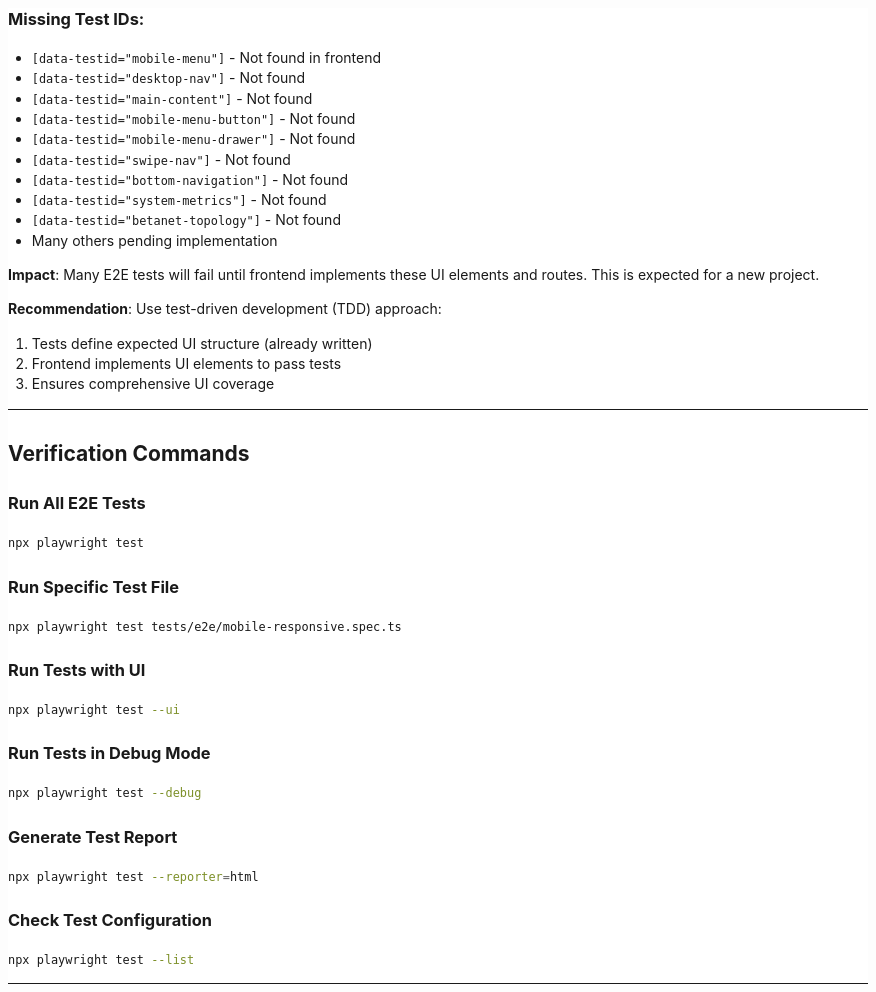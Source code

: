 ### Missing Test IDs:
- `[data-testid="mobile-menu"]` - Not found in frontend
- `[data-testid="desktop-nav"]` - Not found
- `[data-testid="main-content"]` - Not found
- `[data-testid="mobile-menu-button"]` - Not found
- `[data-testid="mobile-menu-drawer"]` - Not found
- `[data-testid="swipe-nav"]` - Not found
- `[data-testid="bottom-navigation"]` - Not found
- `[data-testid="system-metrics"]` - Not found
- `[data-testid="betanet-topology"]` - Not found
- Many others pending implementation

**Impact**: Many E2E tests will fail until frontend implements these UI elements and routes. This is expected for a new project.

**Recommendation**: Use test-driven development (TDD) approach:
1. Tests define expected UI structure (already written)
2. Frontend implements UI elements to pass tests
3. Ensures comprehensive UI coverage

---

## Verification Commands

### Run All E2E Tests
```bash
npx playwright test
```

### Run Specific Test File
```bash
npx playwright test tests/e2e/mobile-responsive.spec.ts
```

### Run Tests with UI
```bash
npx playwright test --ui
```

### Run Tests in Debug Mode
```bash
npx playwright test --debug
```

### Generate Test Report
```bash
npx playwright test --reporter=html
```

### Check Test Configuration
```bash
npx playwright test --list
```

---